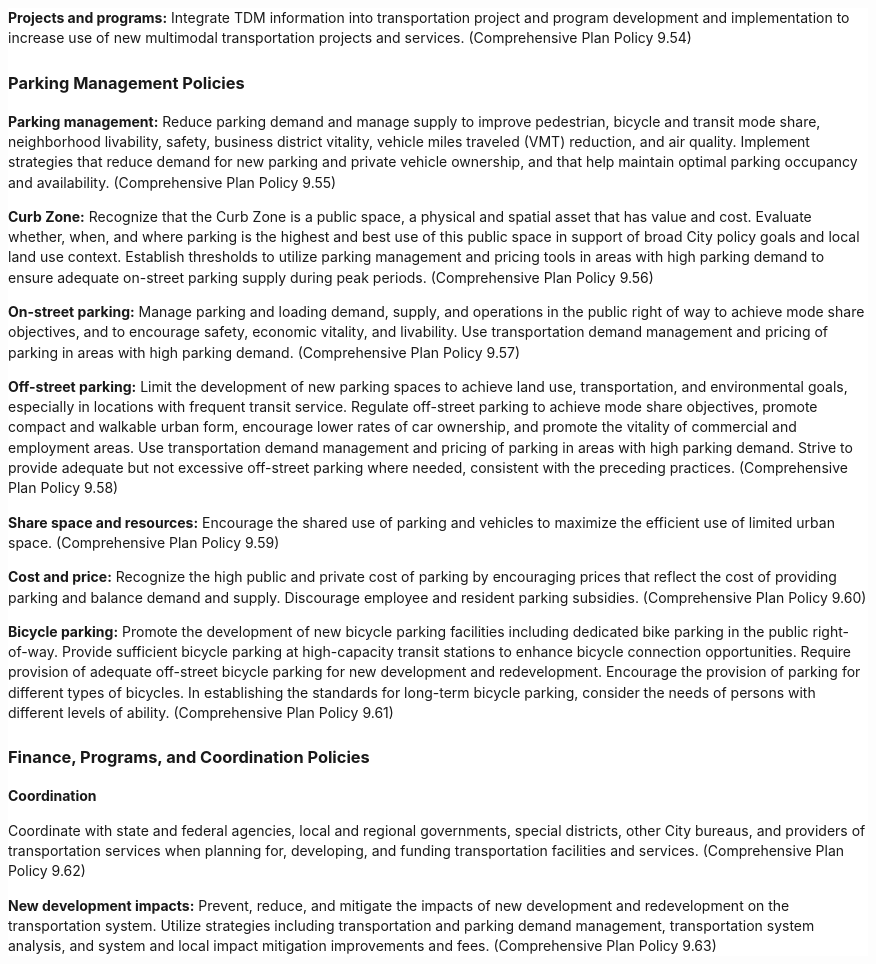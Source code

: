 **Projects and programs:** Integrate TDM information into transportation project and program development and implementation to increase use of new multimodal transportation projects and services. (Comprehensive Plan Policy 9.54)

### Parking Management Policies
**Parking management:** Reduce parking demand and manage supply to improve pedestrian, bicycle and transit mode share, neighborhood livability, safety, business district vitality, vehicle miles traveled (VMT) reduction, and air quality. Implement strategies that reduce demand for new parking and private vehicle ownership, and that help maintain optimal parking occupancy and availability. (Comprehensive Plan Policy 9.55)

**Curb Zone:** Recognize that the Curb Zone is a public space, a physical and spatial asset that has value and cost. Evaluate whether, when, and where parking is the highest and best use of this public space in support of broad City policy goals and local land use context. Establish thresholds to utilize parking management and pricing tools in areas with high parking demand to ensure adequate on-street parking supply during peak periods. (Comprehensive Plan Policy 9.56)

**On-street parking:** Manage parking and loading demand, supply, and operations in the public right of way to achieve mode share objectives, and to encourage safety, economic vitality, and livability. Use transportation demand management and pricing of parking in areas with high parking demand. (Comprehensive Plan Policy 9.57)

**Off-street parking:** Limit the development of new parking spaces to achieve land use, transportation, and environmental goals, especially in locations with frequent transit service. Regulate off-street parking to achieve mode share objectives, promote compact and walkable urban form, encourage lower rates of car ownership, and promote the vitality of commercial and employment areas. Use transportation demand management and pricing of parking in areas with high parking demand. Strive to provide adequate but not excessive off-street parking where needed, consistent with the preceding practices. (Comprehensive Plan Policy 9.58)

**Share space and resources:** Encourage the shared use of parking and vehicles to maximize the efficient use of limited urban space. (Comprehensive Plan Policy 9.59)

**Cost and price:** Recognize the high public and private cost of parking by encouraging prices that reflect the cost of providing parking and balance demand and supply. Discourage employee and resident parking subsidies. (Comprehensive Plan Policy 9.60)

**Bicycle parking:** Promote the development of new bicycle parking facilities including dedicated bike parking in the public right-of-way. Provide sufficient bicycle parking at high-capacity transit stations to enhance bicycle connection opportunities. Require provision of adequate off-street bicycle parking for new development and redevelopment. Encourage the provision of parking for different types of bicycles. In establishing the standards for long-term bicycle parking, consider the needs of persons with different levels of ability. (Comprehensive Plan Policy 9.61)

### Finance, Programs, and Coordination Policies
**Coordination**

Coordinate with state and federal agencies, local and regional governments, special districts, other City bureaus, and providers of transportation services when planning for, developing, and funding transportation facilities and services. (Comprehensive Plan Policy 9.62)

**New development impacts:** Prevent, reduce, and mitigate the impacts of new development and redevelopment on the transportation system. Utilize strategies including transportation and parking demand management, transportation system analysis, and system and local impact mitigation improvements and fees. (Comprehensive Plan Policy 9.63)
